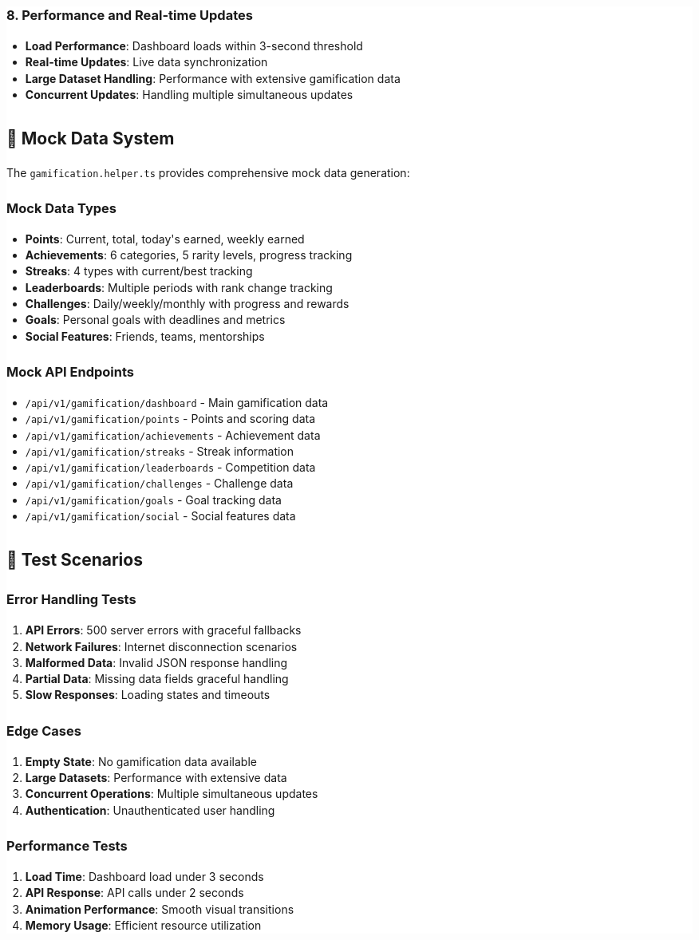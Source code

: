 ### 8. Performance and Real-time Updates
- **Load Performance**: Dashboard loads within 3-second threshold
- **Real-time Updates**: Live data synchronization
- **Large Dataset Handling**: Performance with extensive gamification data
- **Concurrent Updates**: Handling multiple simultaneous updates

## 🔧 Mock Data System

The `gamification.helper.ts` provides comprehensive mock data generation:

### Mock Data Types
- **Points**: Current, total, today's earned, weekly earned
- **Achievements**: 6 categories, 5 rarity levels, progress tracking
- **Streaks**: 4 types with current/best tracking
- **Leaderboards**: Multiple periods with rank change tracking
- **Challenges**: Daily/weekly/monthly with progress and rewards
- **Goals**: Personal goals with deadlines and metrics
- **Social Features**: Friends, teams, mentorships

### Mock API Endpoints
- `/api/v1/gamification/dashboard` - Main gamification data
- `/api/v1/gamification/points` - Points and scoring data
- `/api/v1/gamification/achievements` - Achievement data
- `/api/v1/gamification/streaks` - Streak information
- `/api/v1/gamification/leaderboards` - Competition data
- `/api/v1/gamification/challenges` - Challenge data
- `/api/v1/gamification/goals` - Goal tracking data
- `/api/v1/gamification/social` - Social features data

## 🧪 Test Scenarios

### Error Handling Tests
1. **API Errors**: 500 server errors with graceful fallbacks
2. **Network Failures**: Internet disconnection scenarios
3. **Malformed Data**: Invalid JSON response handling
4. **Partial Data**: Missing data fields graceful handling
5. **Slow Responses**: Loading states and timeouts

### Edge Cases
1. **Empty State**: No gamification data available
2. **Large Datasets**: Performance with extensive data
3. **Concurrent Operations**: Multiple simultaneous updates
4. **Authentication**: Unauthenticated user handling

### Performance Tests
1. **Load Time**: Dashboard load under 3 seconds
2. **API Response**: API calls under 2 seconds
3. **Animation Performance**: Smooth visual transitions
4. **Memory Usage**: Efficient resource utilization
